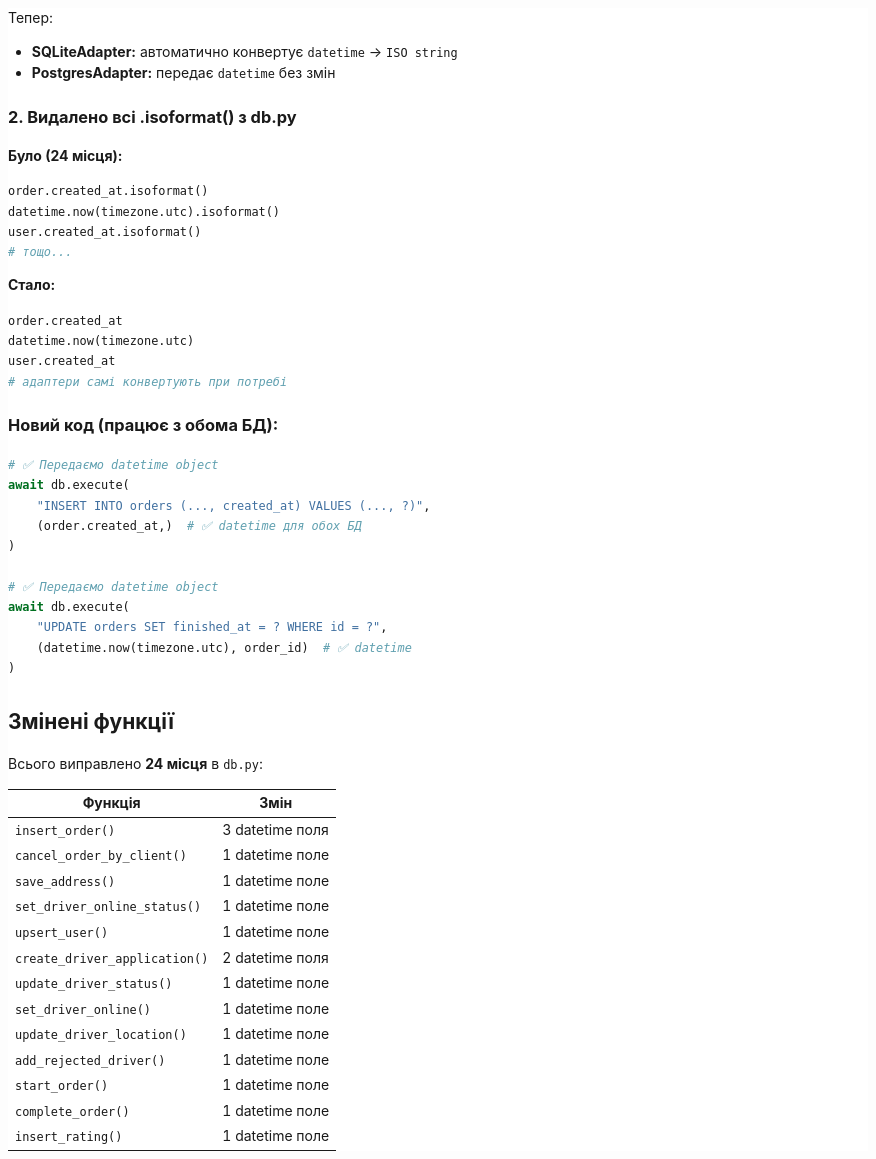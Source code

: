 Тепер:
- **SQLiteAdapter:** автоматично конвертує `datetime` → `ISO string`
- **PostgresAdapter:** передає `datetime` без змін

### 2. Видалено всі .isoformat() з db.py

**Було (24 місця):**
```python
order.created_at.isoformat()
datetime.now(timezone.utc).isoformat()
user.created_at.isoformat()
# тощо...
```

**Стало:**
```python
order.created_at
datetime.now(timezone.utc)
user.created_at
# адаптери самі конвертують при потребі
```

### Новий код (працює з обома БД):

```python
# ✅ Передаємо datetime object
await db.execute(
    "INSERT INTO orders (..., created_at) VALUES (..., ?)",
    (order.created_at,)  # ✅ datetime для обох БД
)

# ✅ Передаємо datetime object
await db.execute(
    "UPDATE orders SET finished_at = ? WHERE id = ?",
    (datetime.now(timezone.utc), order_id)  # ✅ datetime
)
```

## Змінені функції

Всього виправлено **24 місця** в `db.py`:

| Функція | Змін |
|---------|------|
| `insert_order()` | 3 datetime поля |
| `cancel_order_by_client()` | 1 datetime поле |
| `save_address()` | 1 datetime поле |
| `set_driver_online_status()` | 1 datetime поле |
| `upsert_user()` | 1 datetime поле |
| `create_driver_application()` | 2 datetime поля |
| `update_driver_status()` | 1 datetime поле |
| `set_driver_online()` | 1 datetime поле |
| `update_driver_location()` | 1 datetime поле |
| `add_rejected_driver()` | 1 datetime поле |
| `start_order()` | 1 datetime поле |
| `complete_order()` | 1 datetime поле |
| `insert_rating()` | 1 datetime поле |